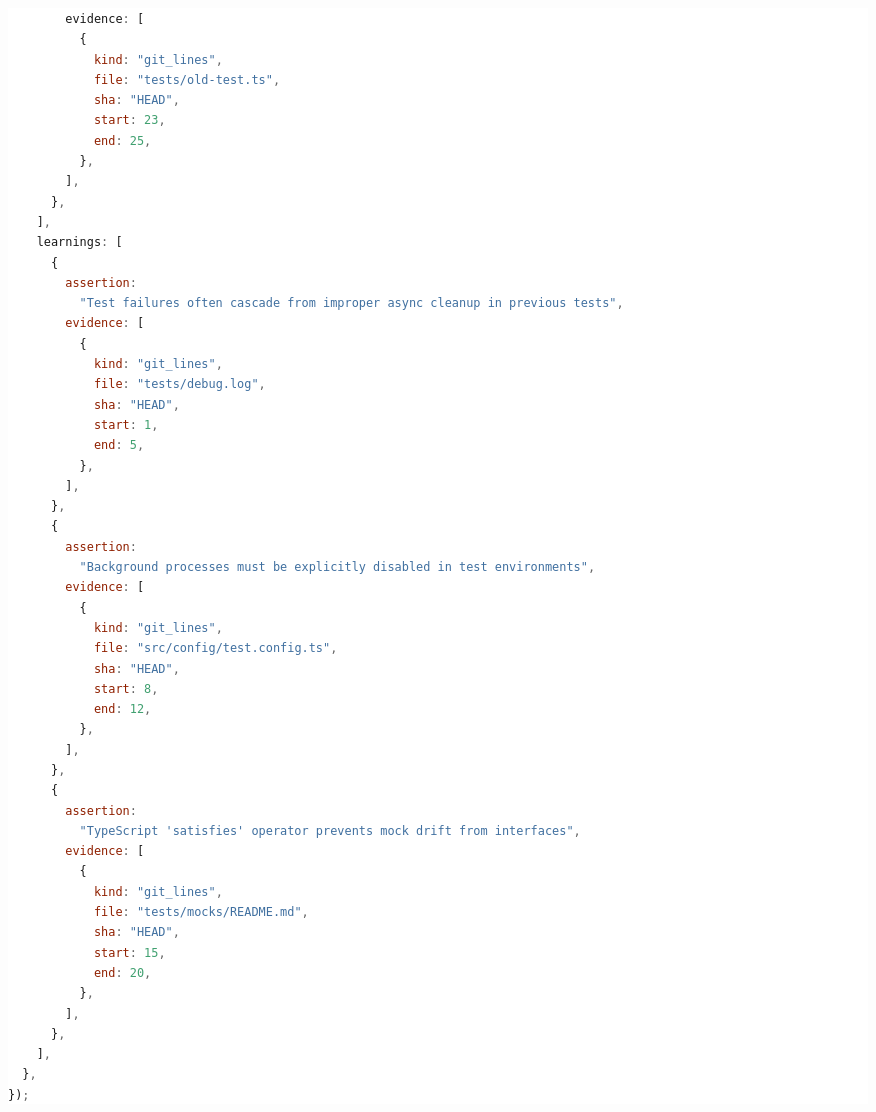    ```javascript
           evidence: [
             {
               kind: "git_lines",
               file: "tests/old-test.ts",
               sha: "HEAD",
               start: 23,
               end: 25,
             },
           ],
         },
       ],
       learnings: [
         {
           assertion:
             "Test failures often cascade from improper async cleanup in previous tests",
           evidence: [
             {
               kind: "git_lines",
               file: "tests/debug.log",
               sha: "HEAD",
               start: 1,
               end: 5,
             },
           ],
         },
         {
           assertion:
             "Background processes must be explicitly disabled in test environments",
           evidence: [
             {
               kind: "git_lines",
               file: "src/config/test.config.ts",
               sha: "HEAD",
               start: 8,
               end: 12,
             },
           ],
         },
         {
           assertion:
             "TypeScript 'satisfies' operator prevents mock drift from interfaces",
           evidence: [
             {
               kind: "git_lines",
               file: "tests/mocks/README.md",
               sha: "HEAD",
               start: 15,
               end: 20,
             },
           ],
         },
       ],
     },
   });
   ```

